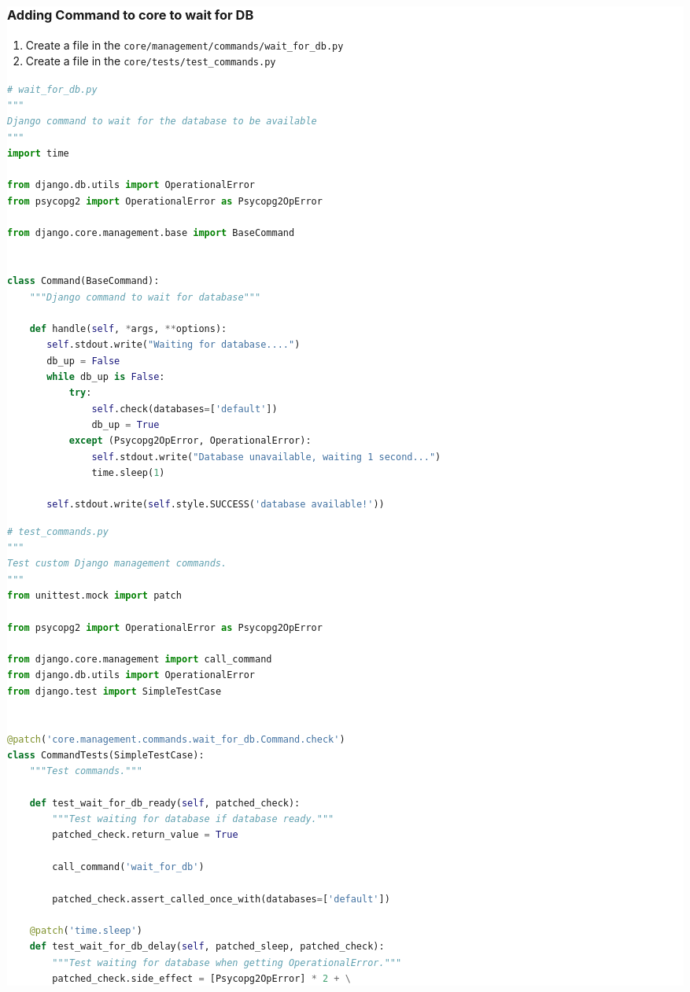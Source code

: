 ### Adding Command to core to wait for DB
1. Create a file in the `core/management/commands/wait_for_db.py`
2. Create a file in the `core/tests/test_commands.py`

```py
# wait_for_db.py
"""
Django command to wait for the database to be available
"""
import time

from django.db.utils import OperationalError
from psycopg2 import OperationalError as Psycopg2OpError

from django.core.management.base import BaseCommand


class Command(BaseCommand):
    """Django command to wait for database"""

    def handle(self, *args, **options):
       self.stdout.write("Waiting for database....")
       db_up = False
       while db_up is False:
           try:
               self.check(databases=['default'])
               db_up = True
           except (Psycopg2OpError, OperationalError):
               self.stdout.write("Database unavailable, waiting 1 second...")
               time.sleep(1)

       self.stdout.write(self.style.SUCCESS('database available!'))
```

```py
# test_commands.py
"""
Test custom Django management commands.
"""
from unittest.mock import patch

from psycopg2 import OperationalError as Psycopg2OpError

from django.core.management import call_command
from django.db.utils import OperationalError
from django.test import SimpleTestCase


@patch('core.management.commands.wait_for_db.Command.check')
class CommandTests(SimpleTestCase):
    """Test commands."""

    def test_wait_for_db_ready(self, patched_check):
        """Test waiting for database if database ready."""
        patched_check.return_value = True

        call_command('wait_for_db')

        patched_check.assert_called_once_with(databases=['default'])

    @patch('time.sleep')
    def test_wait_for_db_delay(self, patched_sleep, patched_check):
        """Test waiting for database when getting OperationalError."""
        patched_check.side_effect = [Psycopg2OpError] * 2 + \
```